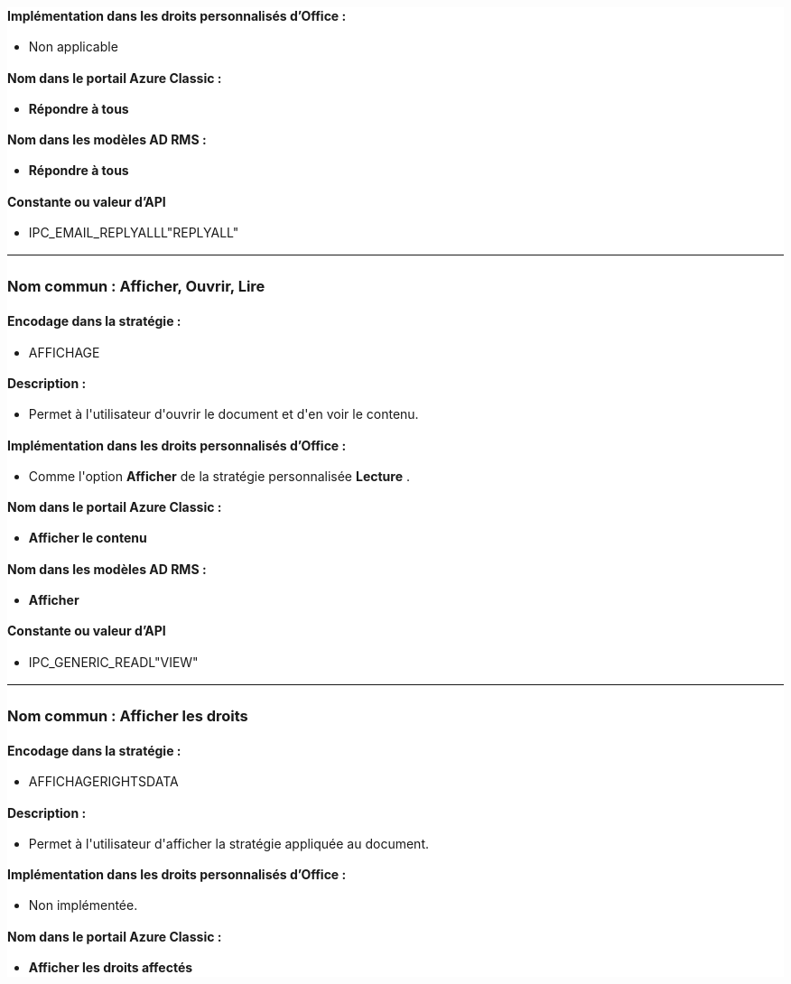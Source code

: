 **Implémentation dans les droits personnalisés d’Office :**

- Non applicable

**Nom dans le portail Azure Classic :**

- **Répondre à tous**

**Nom dans les modèles AD RMS :**

- **Répondre à tous**

**Constante ou valeur d’API**

- IPC_EMAIL_REPLYALLL"REPLYALL"

---

### Nom commun : Afficher, Ouvrir, Lire

**Encodage dans la stratégie :**

- AFFICHAGE

**Description :**

- Permet à l'utilisateur d'ouvrir le document et d'en voir le contenu.

**Implémentation dans les droits personnalisés d’Office :**

- Comme l'option **Afficher** de la stratégie personnalisée **Lecture** .

**Nom dans le portail Azure Classic :**

- **Afficher le contenu**

**Nom dans les modèles AD RMS :**

- **Afficher**

**Constante ou valeur d’API**

- IPC_GENERIC_READL"VIEW"

---

### Nom commun : Afficher les droits

**Encodage dans la stratégie :**

- AFFICHAGERIGHTSDATA

**Description :**

- Permet à l'utilisateur d'afficher la stratégie appliquée au document.

**Implémentation dans les droits personnalisés d’Office :**

- Non implémentée.

**Nom dans le portail Azure Classic :**

- **Afficher les droits affectés**
